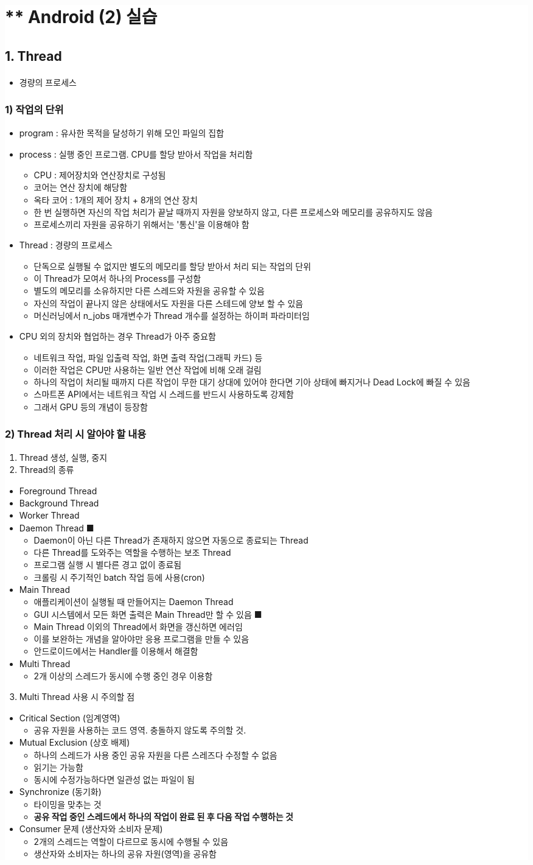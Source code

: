 # ** Android (2) 실습

## 1. Thread

- 경량의 프로세스

### 1) 작업의 단위
- program : 유사한 목적을 달성하기 위해 모인 파일의 집합

- process : 실행 중인 프로그램. CPU를 할당 받아서 작업을 처리함
	- CPU : 제어장치와 연산장치로 구성됨
	- 코어는 연산 장치에 해당함
	- 옥타 코어 : 1개의 제어 장치 + 8개의 연산 장치
	- 한 번 실행하면 자신의 작업 처리가 끝날 때까지 자원을 양보하지 않고, 다른 프로세스와 메모리를 공유하지도 않음
	- 프로세스끼리 자원을 공유하기 위해서는 '통신'을 이용해야 함

- Thread : 경량의 프로세스
	- 단독으로 실행될 수 없지만 별도의 메모리를 할당 받아서 처리 되는 작업의 단위
	- 이 Thread가 모여서 하나의 Process를 구성함
	- 별도의 메모리를 소유하지만 다른 스레드와 자원을 공유할 수 있음
	- 자신의 작업이 끝나지 않은 상태에서도 자원을 다른 스테드에 양보 할 수 있음
	- 머신러닝에서 n_jobs 매개변수가 Thread 개수를 설정하는 하이퍼 파라미터임

- CPU 외의 장치와 협업하는 경우 Thread가 아주 중요함
	- 네트워크 작업, 파일 입출력 작업, 화면 출력 작업(그래픽 카드) 등
	- 이러한 작업은 CPU만 사용하는 일반 연산 작업에 비해 오래 걸림
	- 하나의 작업이 처리될 때까지 다른 작업이 무한 대기 상대에 있어야 한다면 기아 상태에 빠지거나 Dead Lock에 빠질 수 있음
	- 스마트폰 API에서는 네트워크 작업 시 스레드를 반드시 사용하도록 강제함
	- 그래서 GPU 등의 개념이 등장함

### 2) Thread 처리 시 알아야 할 내용
1. Thread 생성, 실행, 중지
2. Thread의 종류
- Foreground Thread
- Background Thread
- Worker Thread
- Daemon Thread ■
	- Daemon이 아닌 다른 Thread가 존재하지 않으면 자동으로 종료되는 Thread
	- 다른 Thread를 도와주는 역할을 수행하는 보조 Thread
	- 프로그램 실행 시 별다른 경고 없이 종료됨
	- 크롤링 시 주기적인 batch 작업 등에 사용(cron)
- Main Thread
	- 애플리케이션이 실행될 때 만들어지는 Daemon Thread
	- GUI 시스템에서 모든 화면 출력은 Main Thread만 할 수 있음 ■
	- Main Thread 이외의 Thread에서 화면을 갱신하면 에러임
	- 이를 보완하는 개념을 알아야만 응용 프로그램을 만들 수 있음
	- 안드로이드에서는 Handler를 이용해서 해결함
- Multi Thread
	- 2개 이상의 스레드가 동시에 수행 중인 경우 이용함

3. Multi Thread 사용 시 주의할 점
- Critical Section (임계영역)
	- 공유 자원을 사용하는 코드 영역. 충돌하지 않도록 주의할 것.
- Mutual Exclusion (상호 배제)
	- 하나의 스레드가 사용 중인 공유 자원을 다른 스레즈다 수정할 수 없음
	- 읽기는 가능함
	- 동시에 수정가능하다면 일관성 없는 파일이 됨
- Synchronize (동기화)
	- 타이밍을 맞추는 것
	- **공유 작업 중인 스레드에서 하나의 작업이 완료 된 후 다음 작업 수행하는 것**
- Consumer 문제 (생산자와 소비자 문제)
	- 2개의 스레드는 역할이 다르므로 동시에 수행될 수 있음
	- 생산자와 소비자는 하나의 공유 자원(영역)을 공유함